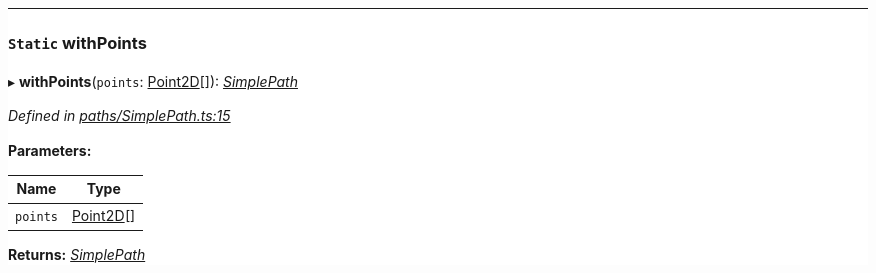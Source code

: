 ___

### `Static` withPoints

▸ **withPoints**(`points`: [Point2D](../modules/_types_sol_.md#point2d)[]): *[SimplePath](_paths_simplepath_.simplepath.md)*

*Defined in [paths/SimplePath.ts:15](https://github.com/jamesporter/solandra/blob/511cfc3/src/lib/paths/SimplePath.ts#L15)*

**Parameters:**

Name | Type |
------ | ------ |
`points` | [Point2D](../modules/_types_sol_.md#point2d)[] |

**Returns:** *[SimplePath](_paths_simplepath_.simplepath.md)*